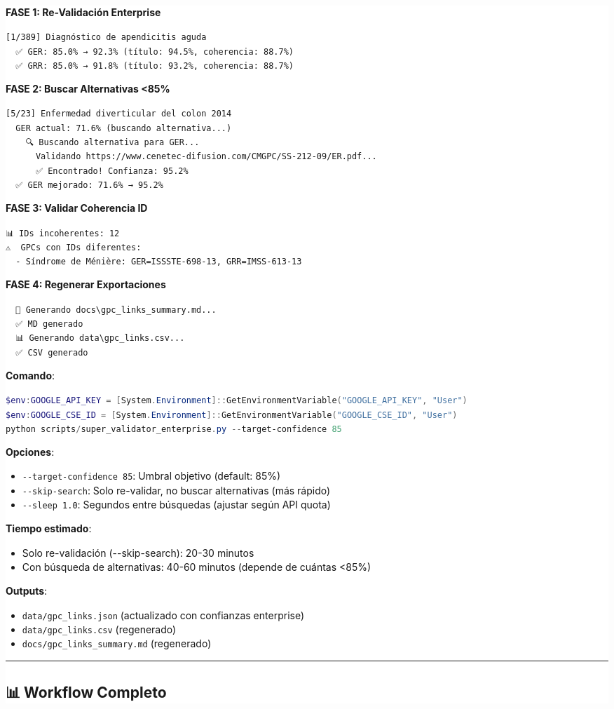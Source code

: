 **FASE 1: Re-Validación Enterprise**
```
[1/389] Diagnóstico de apendicitis aguda
  ✅ GER: 85.0% → 92.3% (título: 94.5%, coherencia: 88.7%)
  ✅ GRR: 85.0% → 91.8% (título: 93.2%, coherencia: 88.7%)
```

**FASE 2: Buscar Alternativas <85%**
```
[5/23] Enfermedad diverticular del colon 2014
  GER actual: 71.6% (buscando alternativa...)
    🔍 Buscando alternativa para GER...
      Validando https://www.cenetec-difusion.com/CMGPC/SS-212-09/ER.pdf...
      ✅ Encontrado! Confianza: 95.2%
  ✅ GER mejorado: 71.6% → 95.2%
```

**FASE 3: Validar Coherencia ID**
```
📊 IDs incoherentes: 12
⚠️  GPCs con IDs diferentes:
  - Síndrome de Ménière: GER=ISSSTE-698-13, GRR=IMSS-613-13
```

**FASE 4: Regenerar Exportaciones**
```
  📝 Generando docs\gpc_links_summary.md...
  ✅ MD generado
  📊 Generando data\gpc_links.csv...
  ✅ CSV generado
```

**Comando**:
```powershell
$env:GOOGLE_API_KEY = [System.Environment]::GetEnvironmentVariable("GOOGLE_API_KEY", "User")
$env:GOOGLE_CSE_ID = [System.Environment]::GetEnvironmentVariable("GOOGLE_CSE_ID", "User")
python scripts/super_validator_enterprise.py --target-confidence 85
```

**Opciones**:
- `--target-confidence 85`: Umbral objetivo (default: 85%)
- `--skip-search`: Solo re-validar, no buscar alternativas (más rápido)
- `--sleep 1.0`: Segundos entre búsquedas (ajustar según API quota)

**Tiempo estimado**: 
- Solo re-validación (--skip-search): 20-30 minutos
- Con búsqueda de alternativas: 40-60 minutos (depende de cuántas <85%)

**Outputs**:
- `data/gpc_links.json` (actualizado con confianzas enterprise)
- `data/gpc_links.csv` (regenerado)
- `docs/gpc_links_summary.md` (regenerado)

---

## 📊 Workflow Completo
